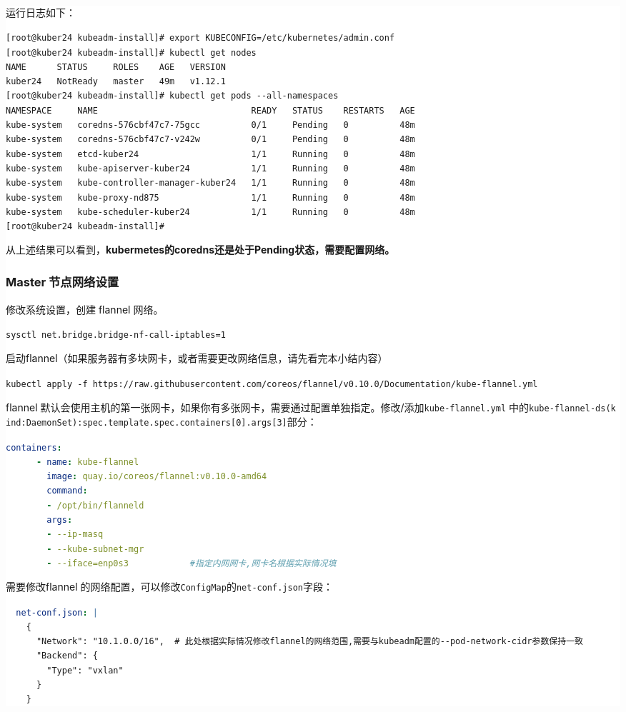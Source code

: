 运行日志如下：


```shell
[root@kuber24 kubeadm-install]# export KUBECONFIG=/etc/kubernetes/admin.conf
[root@kuber24 kubeadm-install]# kubectl get nodes
NAME      STATUS     ROLES    AGE   VERSION
kuber24   NotReady   master   49m   v1.12.1
[root@kuber24 kubeadm-install]# kubectl get pods --all-namespaces
NAMESPACE     NAME                              READY   STATUS    RESTARTS   AGE
kube-system   coredns-576cbf47c7-75gcc          0/1     Pending   0          48m
kube-system   coredns-576cbf47c7-v242w          0/1     Pending   0          48m
kube-system   etcd-kuber24                      1/1     Running   0          48m
kube-system   kube-apiserver-kuber24            1/1     Running   0          48m
kube-system   kube-controller-manager-kuber24   1/1     Running   0          48m
kube-system   kube-proxy-nd875                  1/1     Running   0          48m
kube-system   kube-scheduler-kuber24            1/1     Running   0          48m
[root@kuber24 kubeadm-install]#
```

从上述结果可以看到，**kubermetes的coredns还是处于Pending状态，需要配置网络。**

### Master 节点网络设置


修改系统设置，创建 flannel 网络。


```
sysctl net.bridge.bridge-nf-call-iptables=1
```

启动flannel（如果服务器有多块网卡，或者需要更改网络信息，请先看完本小结内容）

```
kubectl apply -f https://raw.githubusercontent.com/coreos/flannel/v0.10.0/Documentation/kube-flannel.yml
```

flannel 默认会使用主机的第一张网卡，如果你有多张网卡，需要通过配置单独指定。修改/添加`kube-flannel.yml` 中的`kube-flannel-ds(kind:DaemonSet):spec.template.spec.containers[0].args[3]`部分：

```yml
containers:
      - name: kube-flannel
        image: quay.io/coreos/flannel:v0.10.0-amd64
        command:
        - /opt/bin/flanneld
        args:
        - --ip-masq
        - --kube-subnet-mgr
        - --iface=enp0s3            #指定内网网卡,网卡名根据实际情况填
```

需要修改flannel 的网络配置，可以修改`ConfigMap`的`net-conf.json`字段：


```yml
  net-conf.json: |
    {
      "Network": "10.1.0.0/16",  # 此处根据实际情况修改flannel的网络范围,需要与kubeadm配置的--pod-network-cidr参数保持一致
      "Backend": {
        "Type": "vxlan"
      }
    }
```
